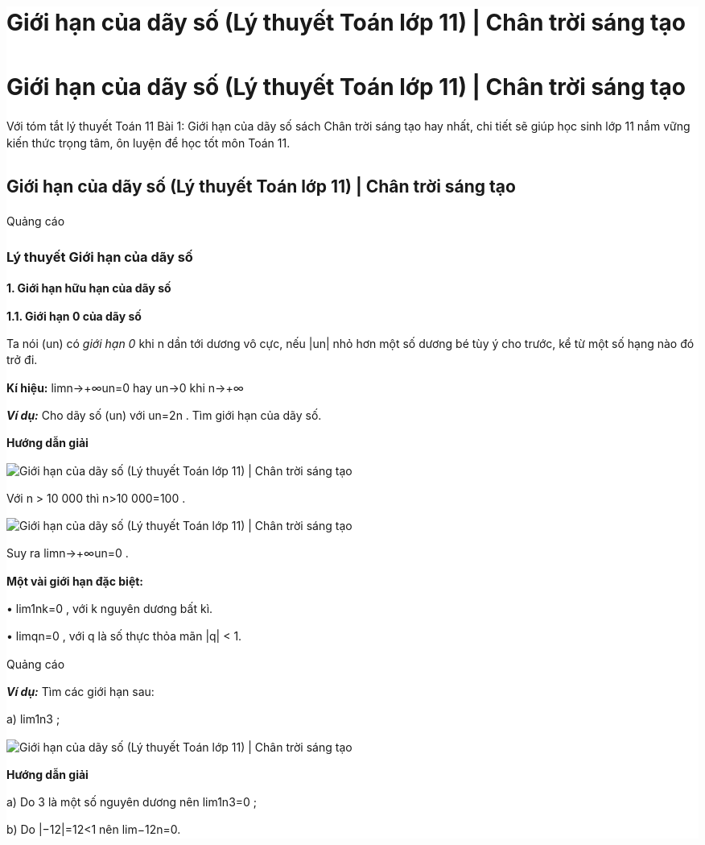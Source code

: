 # Giới hạn của dãy số (Lý thuyết Toán lớp 11) | Chân trời sáng tạo

# Giới hạn của dãy số (Lý thuyết Toán lớp 11) | Chân trời sáng tạo

Với tóm tắt lý thuyết Toán 11 Bài 1: Giới hạn của dãy số sách Chân trời sáng tạo hay nhất, chi tiết sẽ giúp học sinh lớp 11 nắm vững kiến thức trọng tâm, ôn luyện để học tốt môn Toán 11.

## Giới hạn của dãy số (Lý thuyết Toán lớp 11) | Chân trời sáng tạo

Quảng cáo

### **Lý thuyết Giới hạn của dãy số**

**1\. Giới hạn hữu hạn của dãy số**

**1.1. Giới hạn 0 của dãy số**

Ta nói (un) có _giới hạn 0_ khi n dần tới dương vô cực, nếu |un| nhỏ hơn một số dương bé tùy ý cho trước, kể từ một số hạng nào đó trở đi.

**Kí hiệu:** limn→+∞un=0 hay un→0 khi n→+∞

**_Ví dụ:_** Cho dãy số (un) với un=2n . Tìm giới hạn của dãy số.

**Hướng dẫn giải**

![Giới hạn của dãy số \(Lý thuyết Toán lớp 11\) | Chân trời sáng tạo](https://vietjack.com/toan-11-ct/images/ly-thuyet-bai-1-gioi-han-cua-day-so-6.PNG)

Với n > 10 000 thì n>10 000=100 .

![Giới hạn của dãy số \(Lý thuyết Toán lớp 11\) | Chân trời sáng tạo](https://vietjack.com/toan-11-ct/images/ly-thuyet-bai-1-gioi-han-cua-day-so-7.PNG)

Suy ra limn→+∞un=0 .

**Một vài giới hạn đặc biệt:**

• lim1nk=0 , với k nguyên dương bất kì.

• limqn=0 , với q là số thực thỏa mãn |q| < 1.

Quảng cáo

**_Ví dụ:_** Tìm các giới hạn sau:

a) lim1n3 ;

![Giới hạn của dãy số \(Lý thuyết Toán lớp 11\) | Chân trời sáng tạo](https://vietjack.com/toan-11-ct/images/ly-thuyet-bai-1-gioi-han-cua-day-so-8.PNG)

**Hướng dẫn giải**

a) Do 3 là một số nguyên dương nên lim1n3=0 ;

b) Do |−12|=12<1 nên lim−12n=0.
